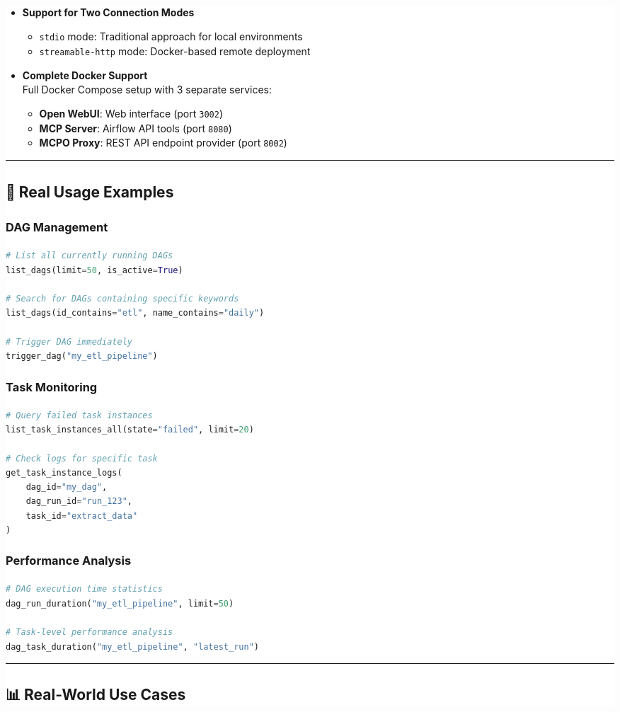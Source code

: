 - **Support for Two Connection Modes**
  - `stdio` mode: Traditional approach for local environments
  - `streamable-http` mode: Docker-based remote deployment

- **Complete Docker Support**  
  Full Docker Compose setup with 3 separate services:
  - **Open WebUI**: Web interface (port `3002`)
  - **MCP Server**: Airflow API tools (port `8080`)
  - **MCPO Proxy**: REST API endpoint provider (port `8002`)

---

## 🚀 Real Usage Examples

### DAG Management
```python
# List all currently running DAGs
list_dags(limit=50, is_active=True)

# Search for DAGs containing specific keywords
list_dags(id_contains="etl", name_contains="daily")

# Trigger DAG immediately
trigger_dag("my_etl_pipeline")
```

### Task Monitoring
```python
# Query failed task instances
list_task_instances_all(state="failed", limit=20)

# Check logs for specific task
get_task_instance_logs(
    dag_id="my_dag", 
    dag_run_id="run_123", 
    task_id="extract_data"
)
```

### Performance Analysis
```python
# DAG execution time statistics
dag_run_duration("my_etl_pipeline", limit=50)

# Task-level performance analysis
dag_task_duration("my_etl_pipeline", "latest_run")
```

---

## 📊 Real-World Use Cases
